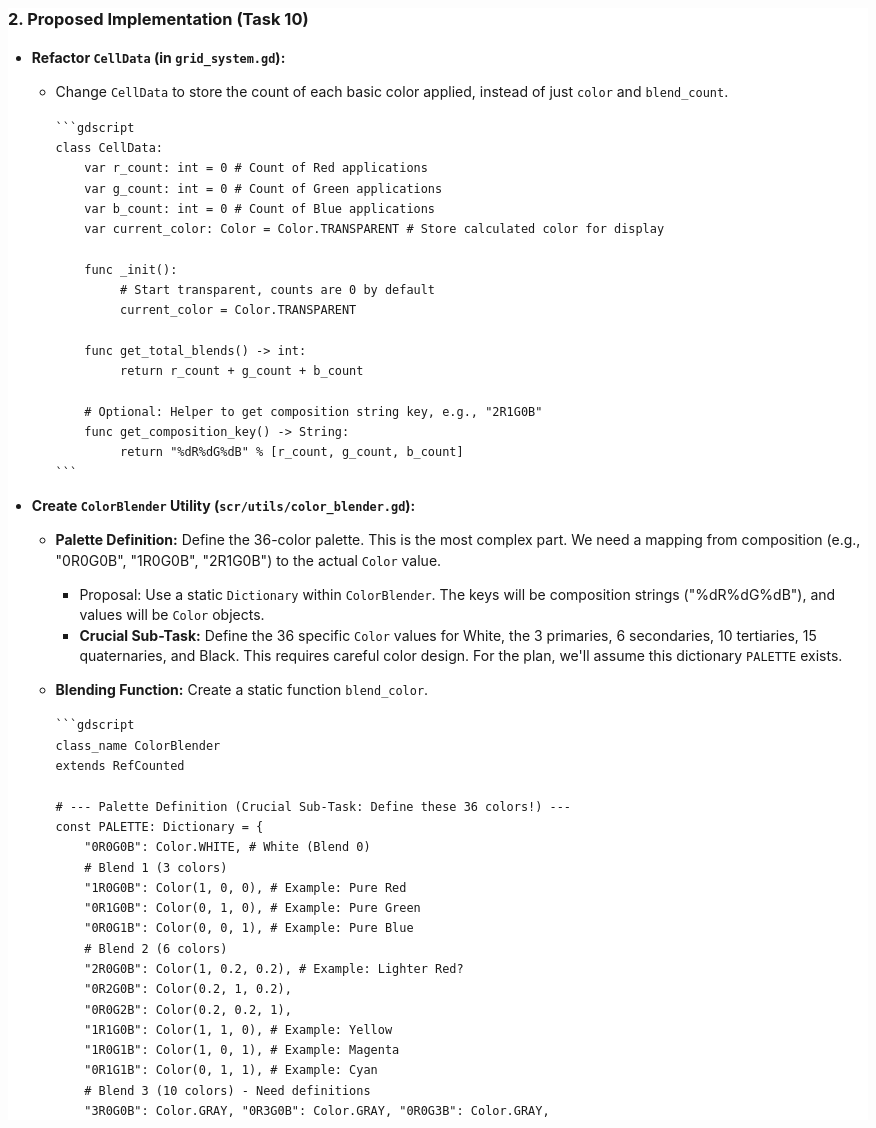 ### 2. Proposed Implementation (Task 10)

- **Refactor `CellData` (in `grid_system.gd`):**
  - Change `CellData` to store the count of each basic color applied, instead of just `color` and `blend_count`.

        ```gdscript
        class CellData:
            var r_count: int = 0 # Count of Red applications
            var g_count: int = 0 # Count of Green applications
            var b_count: int = 0 # Count of Blue applications
            var current_color: Color = Color.TRANSPARENT # Store calculated color for display

            func _init():
                 # Start transparent, counts are 0 by default
                 current_color = Color.TRANSPARENT

            func get_total_blends() -> int:
                 return r_count + g_count + b_count

            # Optional: Helper to get composition string key, e.g., "2R1G0B"
            func get_composition_key() -> String:
                 return "%dR%dG%dB" % [r_count, g_count, b_count]
        ```

- **Create `ColorBlender` Utility (`scr/utils/color_blender.gd`):**
  - **Palette Definition:** Define the 36-color palette. This is the most complex part. We need a mapping from composition (e.g., "0R0G0B", "1R0G0B", "2R1G0B") to the actual `Color` value.
    - Proposal: Use a static `Dictionary` within `ColorBlender`. The keys will be composition strings ("%dR%dG%dB"), and values will be `Color` objects.
    - **Crucial Sub-Task:** Define the 36 specific `Color` values for White, the 3 primaries, 6 secondaries, 10 tertiaries, 15 quaternaries, and Black. This requires careful color design. For the plan, we'll assume this dictionary `PALETTE` exists.
  - **Blending Function:** Create a static function `blend_color`.

        ```gdscript
        class_name ColorBlender
        extends RefCounted

        # --- Palette Definition (Crucial Sub-Task: Define these 36 colors!) ---
        const PALETTE: Dictionary = {
            "0R0G0B": Color.WHITE, # White (Blend 0)
            # Blend 1 (3 colors)
            "1R0G0B": Color(1, 0, 0), # Example: Pure Red
            "0R1G0B": Color(0, 1, 0), # Example: Pure Green
            "0R0G1B": Color(0, 0, 1), # Example: Pure Blue
            # Blend 2 (6 colors)
            "2R0G0B": Color(1, 0.2, 0.2), # Example: Lighter Red?
            "0R2G0B": Color(0.2, 1, 0.2),
            "0R0G2B": Color(0.2, 0.2, 1),
            "1R1G0B": Color(1, 1, 0), # Example: Yellow
            "1R0G1B": Color(1, 0, 1), # Example: Magenta
            "0R1G1B": Color(0, 1, 1), # Example: Cyan
            # Blend 3 (10 colors) - Need definitions
            "3R0G0B": Color.GRAY, "0R3G0B": Color.GRAY, "0R0G3B": Color.GRAY,